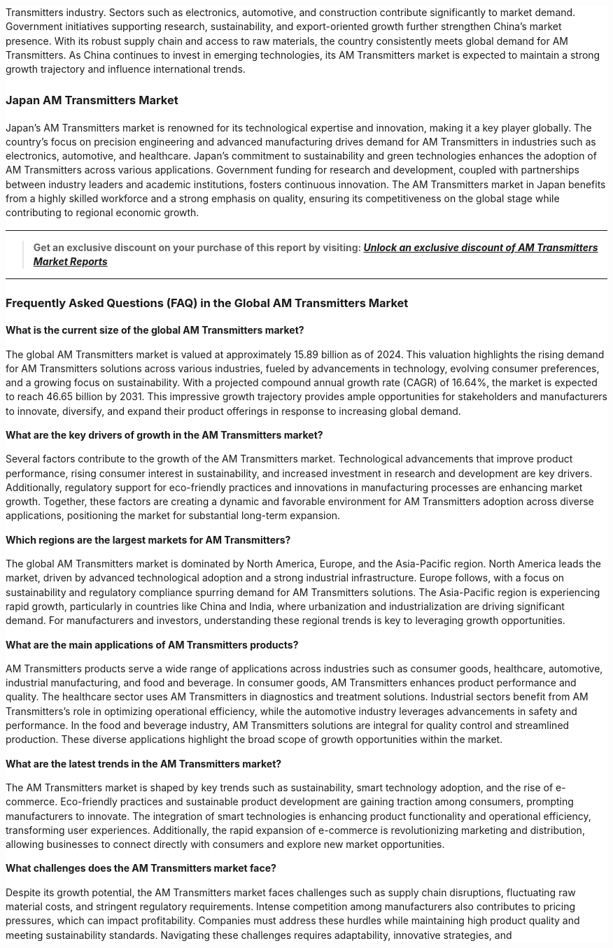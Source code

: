 Transmitters industry. Sectors such as electronics, automotive, and construction contribute significantly to market demand. Government initiatives supporting research, sustainability, and export-oriented growth further strengthen China&rsquo;s market presence. With its robust supply chain and access to raw materials, the country consistently meets global demand for AM Transmitters. As China continues to invest in emerging technologies, its AM Transmitters market is expected to maintain a strong growth trajectory and influence international trends.</p><h3>Japan AM Transmitters Market</h3><p>Japan&rsquo;s AM Transmitters market is renowned for its technological expertise and innovation, making it a key player globally. The country&rsquo;s focus on precision engineering and advanced manufacturing drives demand for AM Transmitters in industries such as electronics, automotive, and healthcare. Japan&rsquo;s commitment to sustainability and green technologies enhances the adoption of AM Transmitters across various applications. Government funding for research and development, coupled with partnerships between industry leaders and academic institutions, fosters continuous innovation. The AM Transmitters market in Japan benefits from a highly skilled workforce and a strong emphasis on quality, ensuring its competitiveness on the global stage while contributing to regional economic growth.</p><hr /><blockquote><p><strong>Get an exclusive discount on your purchase of this report by visiting: <em><a href="://marketresearchpulse.com/ask-for-discount/104396?utm_source=Github&amp;utm_medium=0117">Unlock an exclusive discount of AM Transmitters Market Reports</a></em>&nbsp;</strong></p></blockquote><hr /><h3>Frequently Asked Questions (FAQ) in the Global AM Transmitters Market</h3><p><strong>What is the current size of the global AM Transmitters market?</strong></p><p>The global AM Transmitters market is valued at approximately 15.89 billion as of 2024. This valuation highlights the rising demand for AM Transmitters solutions across various industries, fueled by advancements in technology, evolving consumer preferences, and a growing focus on sustainability. With a projected compound annual growth rate (CAGR) of 16.64%, the market is expected to reach 46.65 billion by 2031. This impressive growth trajectory provides ample opportunities for stakeholders and manufacturers to innovate, diversify, and expand their product offerings in response to increasing global demand.</p><p><strong>What are the key drivers of growth in the AM Transmitters market?</strong></p><p>Several factors contribute to the growth of the AM Transmitters market. Technological advancements that improve product performance, rising consumer interest in sustainability, and increased investment in research and development are key drivers. Additionally, regulatory support for eco-friendly practices and innovations in manufacturing processes are enhancing market growth. Together, these factors are creating a dynamic and favorable environment for AM Transmitters adoption across diverse applications, positioning the market for substantial long-term expansion.</p><p><strong>Which regions are the largest markets for AM Transmitters?</strong></p><p>The global AM Transmitters market is dominated by North America, Europe, and the Asia-Pacific region. North America leads the market, driven by advanced technological adoption and a strong industrial infrastructure. Europe follows, with a focus on sustainability and regulatory compliance spurring demand for AM Transmitters solutions. The Asia-Pacific region is experiencing rapid growth, particularly in countries like China and India, where urbanization and industrialization are driving significant demand. For manufacturers and investors, understanding these regional trends is key to leveraging growth opportunities.</p><p><strong>What are the main applications of AM Transmitters products?</strong></p><p>AM Transmitters products serve a wide range of applications across industries such as consumer goods, healthcare, automotive, industrial manufacturing, and food and beverage. In consumer goods, AM Transmitters enhances product performance and quality. The healthcare sector uses AM Transmitters in diagnostics and treatment solutions. Industrial sectors benefit from AM Transmitters&rsquo;s role in optimizing operational efficiency, while the automotive industry leverages advancements in safety and performance. In the food and beverage industry, AM Transmitters solutions are integral for quality control and streamlined production. These diverse applications highlight the broad scope of growth opportunities within the market.</p><p><strong>What are the latest trends in the AM Transmitters market?</strong></p><p>The AM Transmitters market is shaped by key trends such as sustainability, smart technology adoption, and the rise of e-commerce. Eco-friendly practices and sustainable product development are gaining traction among consumers, prompting manufacturers to innovate. The integration of smart technologies is enhancing product functionality and operational efficiency, transforming user experiences. Additionally, the rapid expansion of e-commerce is revolutionizing marketing and distribution, allowing businesses to connect directly with consumers and explore new market opportunities.</p><p><strong>What challenges does the AM Transmitters market face?</strong></p><p>Despite its growth potential, the AM Transmitters market faces challenges such as supply chain disruptions, fluctuating raw material costs, and stringent regulatory requirements. Intense competition among manufacturers also contributes to pricing pressures, which can impact profitability. Companies must address these hurdles while maintaining high product quality and meeting sustainability standards. Navigating these challenges requires adaptability, innovative strategies, and